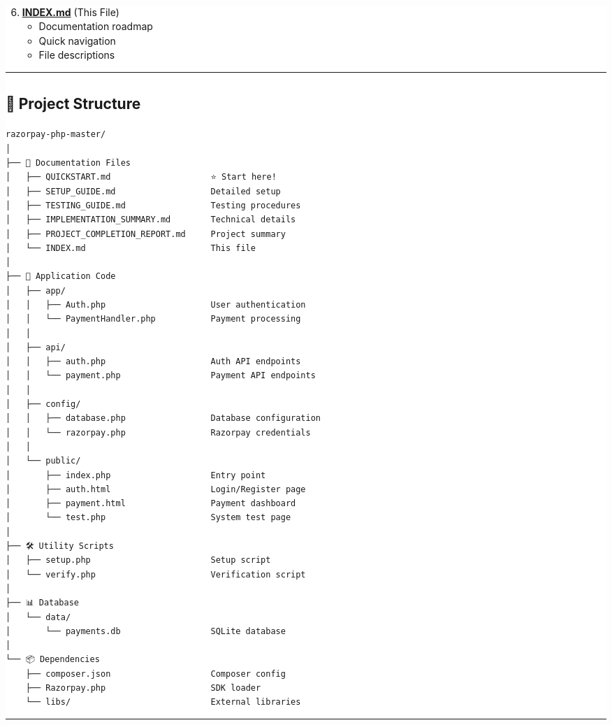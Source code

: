 6. **[INDEX.md](INDEX.md)** (This File)
   - Documentation roadmap
   - Quick navigation
   - File descriptions

---

## 📁 Project Structure

```
razorpay-php-master/
│
├── 📄 Documentation Files
│   ├── QUICKSTART.md                    ⭐ Start here!
│   ├── SETUP_GUIDE.md                   Detailed setup
│   ├── TESTING_GUIDE.md                 Testing procedures
│   ├── IMPLEMENTATION_SUMMARY.md        Technical details
│   ├── PROJECT_COMPLETION_REPORT.md     Project summary
│   └── INDEX.md                         This file
│
├── 🔧 Application Code
│   ├── app/
│   │   ├── Auth.php                     User authentication
│   │   └── PaymentHandler.php           Payment processing
│   │
│   ├── api/
│   │   ├── auth.php                     Auth API endpoints
│   │   └── payment.php                  Payment API endpoints
│   │
│   ├── config/
│   │   ├── database.php                 Database configuration
│   │   └── razorpay.php                 Razorpay credentials
│   │
│   └── public/
│       ├── index.php                    Entry point
│       ├── auth.html                    Login/Register page
│       ├── payment.html                 Payment dashboard
│       └── test.php                     System test page
│
├── 🛠️ Utility Scripts
│   ├── setup.php                        Setup script
│   └── verify.php                       Verification script
│
├── 📊 Database
│   └── data/
│       └── payments.db                  SQLite database
│
└── 📦 Dependencies
    ├── composer.json                    Composer config
    ├── Razorpay.php                     SDK loader
    └── libs/                            External libraries
```

---